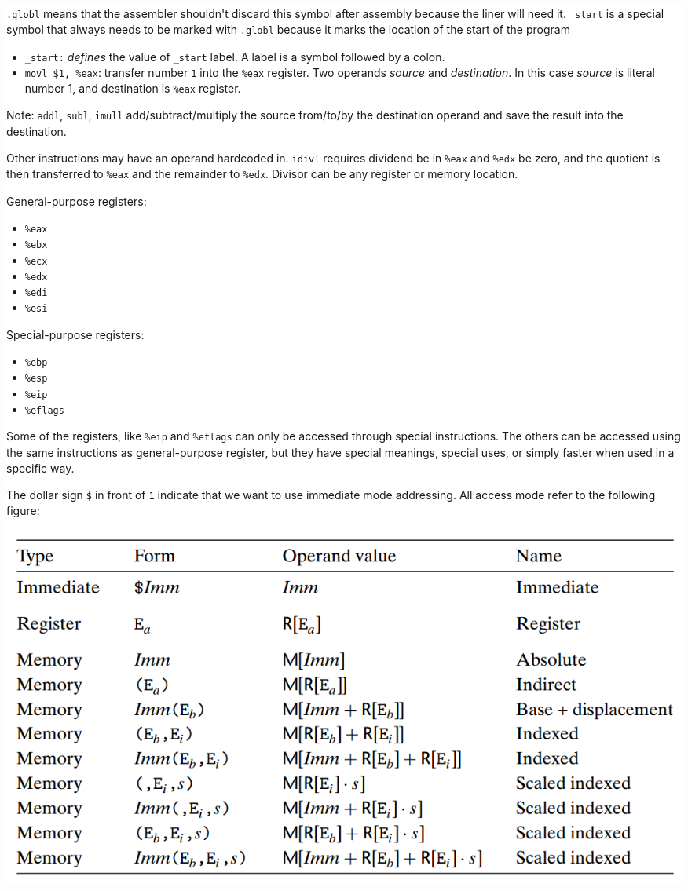   `.globl` means that the assembler shouldn't discard this symbol after
  assembly because the liner will need it. `_start` is a special symbol
  that always needs to be marked with `.globl` because it marks
  the location of the start of the program
* `_start:` *defines* the value of `_start` label. A label is a symbol
  followed by a colon.
* `movl $1, %eax`: transfer number `1` into the `%eax` register. Two
  operands *source* and *destination*. In this case *source* is literal
  number 1, and destination is `%eax` register.


Note: `addl`, `subl`, `imull` add/subtract/multiply the source
from/to/by the destination operand and save the result into the
destination.

Other instructions may have an operand hardcoded in. `idivl` requires
dividend be in `%eax` and `%edx` be zero, and the quotient is then
transferred to `%eax` and the remainder to `%edx`. Divisor can be any
register or memory location.

General-purpose registers:

* `%eax`
* `%ebx`
* `%ecx`
* `%edx`
* `%edi`
* `%esi`

Special-purpose registers:

* `%ebp`
* `%esp`
* `%eip`
* `%eflags`

Some of the registers, like `%eip` and `%eflags` can only be accessed
through special instructions. The others can be accessed using the same
instructions as general-purpose register, but they have special meanings,
special uses, or simply faster when used in a specific way.

The dollar sign `$` in front of `1` indicate that we want to use immediate
mode addressing. All access mode refer to the following figure:

![](figures/mem_addr.png)
